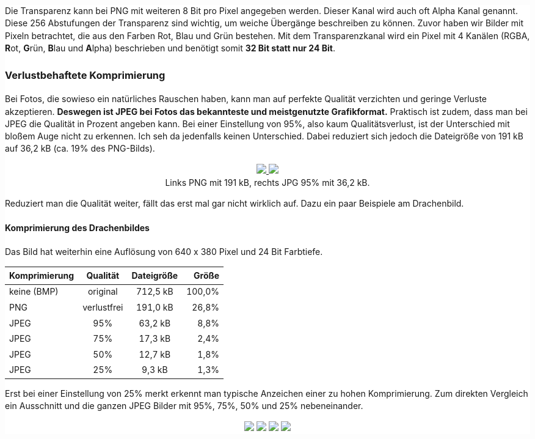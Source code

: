 Die Transparenz kann bei PNG mit weiteren 8 Bit pro Pixel angegeben werden. Dieser Kanal wird auch oft Alpha Kanal genannt. Diese 256 Abstufungen der Transparenz sind wichtig, um weiche Übergänge beschreiben zu können. Zuvor haben wir Bilder mit Pixeln betrachtet, die aus den Farben Rot, Blau und Grün bestehen. Mit dem Transparenzkanal wird ein Pixel mit 4 Kanälen (RGBA, **R**ot, **G**rün, **B**lau und **A**lpha) beschrieben und benötigt somit **32 Bit statt nur 24 Bit**. 

### Verlustbehaftete Komprimierung

Bei Fotos, die sowieso ein natürliches Rauschen haben, kann man auf perfekte Qualität verzichten und geringe Verluste akzeptieren. **Deswegen ist JPEG bei Fotos das bekannteste und meistgenutzte Grafikformat.** Praktisch ist zudem, dass man bei JPEG die Qualität in Prozent angeben kann. Bei einer Einstellung von 95%, also kaum Qualitätsverlust, ist der Unterschied mit bloßem Auge nicht zu erkennen. Ich seh da jedenfalls keinen Unterschied. Dabei reduziert sich jedoch die Dateigröße von 191 kB auf 36,2 kB (ca. 19% des PNG-Bilds).


<figure class="half" style="text-align: center">
	<a href="{{ site.url }}/images/Komprimierung/Bilder_komprimieren/dragon.png">
		<img src="{{ site.url }}/images/Komprimierung/Bilder_komprimieren/dragon.png" />
	</a>
	<a href="{{ site.url }}/images/Komprimierung/Bilder_komprimieren/dragon_95.jpg">
		<img src="{{ site.url }}/images/Komprimierung/Bilder_komprimieren/dragon_95.jpg" />
	</a>
	<figcaption>
		Links PNG mit 191 kB, rechts JPG 95% mit 36,2 kB.
	</figcaption>
</figure>

Reduziert man die Qualität weiter, fällt das erst mal gar nicht wirklich auf. Dazu ein paar Beispiele am Drachenbild.

#### Komprimierung des Drachenbildes

Das Bild hat weiterhin eine Auflösung von 640 x 380 Pixel und 24 Bit Farbtiefe.

| Komprimierung | Qualität 		| Dateigröße | Größe  |
|:--------------|:-------------:|:----------:|-------:|
| keine (BMP)	| original  	| 712,5 kB	 | 100,0% |
| PNG   		| verlustfrei   | 191,0 kB 	 | 26,8%  |
| JPEG  		| 95% 		  	| 63,2 kB    | 8,8%	  |
| JPEG   		| 75%   		| 17,3 kB    | 2,4%   |
| JPEG   		| 50%   		| 12,7 kB    | 1,8%	  |
| JPEG   		| 25%   		| 9,3 kB     | 1,3%   |

Erst bei einer Einstellung von 25% merkt erkennt man typische Anzeichen einer zu hohen Komprimierung. 
Zum direkten Vergleich ein Ausschnitt und die ganzen JPEG Bilder mit 95%, 75%, 50% und 25% nebeneinander.
<figure class="fourth" style="text-align: center">
	<img src="{{ site.url }}/images/Komprimierung/Bilder_komprimieren/dragon_mouth_95.png" />
	<img src="{{ site.url }}/images/Komprimierung/Bilder_komprimieren/dragon_mouth_75.png" />
	<img src="{{ site.url }}/images/Komprimierung/Bilder_komprimieren/dragon_mouth_50.png" />
	<img src="{{ site.url }}/images/Komprimierung/Bilder_komprimieren/dragon_mouth_25.png" />
</figure>
